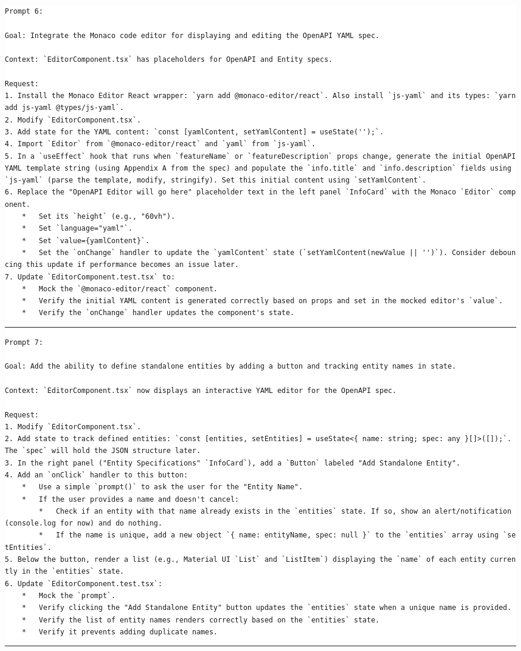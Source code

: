 
```text
Prompt 6:

Goal: Integrate the Monaco code editor for displaying and editing the OpenAPI YAML spec.

Context: `EditorComponent.tsx` has placeholders for OpenAPI and Entity specs.

Request:
1. Install the Monaco Editor React wrapper: `yarn add @monaco-editor/react`. Also install `js-yaml` and its types: `yarn add js-yaml @types/js-yaml`.
2. Modify `EditorComponent.tsx`.
3. Add state for the YAML content: `const [yamlContent, setYamlContent] = useState('');`.
4. Import `Editor` from `@monaco-editor/react` and `yaml` from `js-yaml`.
5. In a `useEffect` hook that runs when `featureName` or `featureDescription` props change, generate the initial OpenAPI YAML template string (using Appendix A from the spec) and populate the `info.title` and `info.description` fields using `js-yaml` (parse the template, modify, stringify). Set this initial content using `setYamlContent`.
6. Replace the "OpenAPI Editor will go here" placeholder text in the left panel `InfoCard` with the Monaco `Editor` component.
    *   Set its `height` (e.g., "60vh").
    *   Set `language="yaml"`.
    *   Set `value={yamlContent}`.
    *   Set the `onChange` handler to update the `yamlContent` state (`setYamlContent(newValue || '')`). Consider debouncing this update if performance becomes an issue later.
7. Update `EditorComponent.test.tsx` to:
    *   Mock the `@monaco-editor/react` component.
    *   Verify the initial YAML content is generated correctly based on props and set in the mocked editor's `value`.
    *   Verify the `onChange` handler updates the component's state.
```

---

```text
Prompt 7:

Goal: Add the ability to define standalone entities by adding a button and tracking entity names in state.

Context: `EditorComponent.tsx` now displays an interactive YAML editor for the OpenAPI spec.

Request:
1. Modify `EditorComponent.tsx`.
2. Add state to track defined entities: `const [entities, setEntities] = useState<{ name: string; spec: any }[]>([]);`. The `spec` will hold the JSON structure later.
3. In the right panel ("Entity Specifications" `InfoCard`), add a `Button` labeled "Add Standalone Entity".
4. Add an `onClick` handler to this button:
    *   Use a simple `prompt()` to ask the user for the "Entity Name".
    *   If the user provides a name and doesn't cancel:
        *   Check if an entity with that name already exists in the `entities` state. If so, show an alert/notification (console.log for now) and do nothing.
        *   If the name is unique, add a new object `{ name: entityName, spec: null }` to the `entities` array using `setEntities`.
5. Below the button, render a list (e.g., Material UI `List` and `ListItem`) displaying the `name` of each entity currently in the `entities` state.
6. Update `EditorComponent.test.tsx`:
    *   Mock the `prompt`.
    *   Verify clicking the "Add Standalone Entity" button updates the `entities` state when a unique name is provided.
    *   Verify the list of entity names renders correctly based on the `entities` state.
    *   Verify it prevents adding duplicate names.
```

---